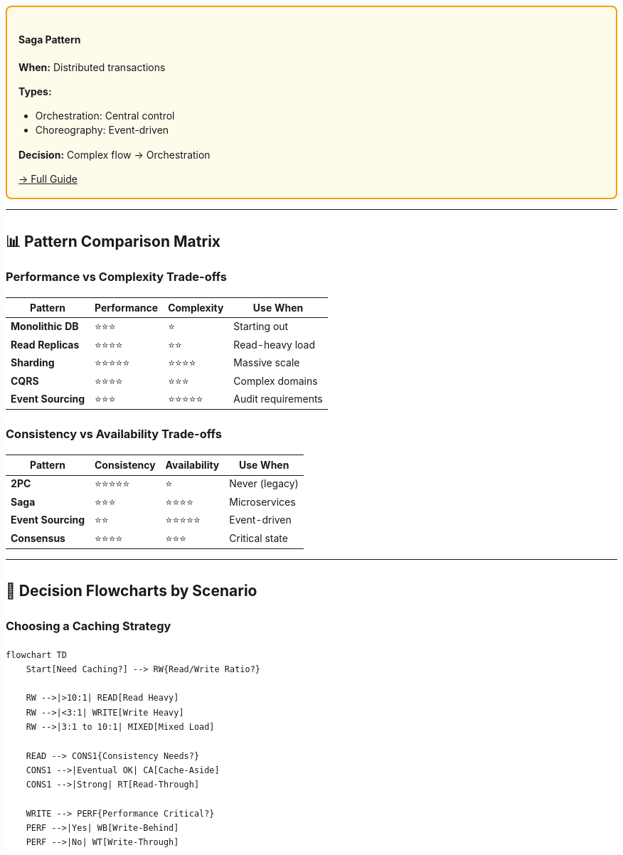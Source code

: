 <div style="border: 2px solid #f59e0b; border-radius: 8px; padding: 16px; background: #fffbeb;">
<h4>Saga Pattern</h4>
<p><strong>When:</strong> Distributed transactions</p>
<p><strong>Types:</strong></p>
<ul>
<li>Orchestration: Central control</li>
<li>Choreography: Event-driven</li>
</ul>
<p><strong>Decision:</strong> Complex flow → Orchestration</p>
<a href="saga.md">→ Full Guide</a>
</div>

</div>

---

## 📊 Pattern Comparison Matrix

### Performance vs Complexity Trade-offs

| Pattern | Performance | Complexity | Use When |
|---------|------------|------------|----------|
| **Monolithic DB** | ⭐⭐⭐ | ⭐ | Starting out |
| **Read Replicas** | ⭐⭐⭐⭐ | ⭐⭐ | Read-heavy load |
| **Sharding** | ⭐⭐⭐⭐⭐ | ⭐⭐⭐⭐ | Massive scale |
| **CQRS** | ⭐⭐⭐⭐ | ⭐⭐⭐ | Complex domains |
| **Event Sourcing** | ⭐⭐⭐ | ⭐⭐⭐⭐⭐ | Audit requirements |

### Consistency vs Availability Trade-offs

| Pattern | Consistency | Availability | Use When |
|---------|------------|--------------|----------|
| **2PC** | ⭐⭐⭐⭐⭐ | ⭐ | Never (legacy) |
| **Saga** | ⭐⭐⭐ | ⭐⭐⭐⭐ | Microservices |
| **Event Sourcing** | ⭐⭐ | ⭐⭐⭐⭐⭐ | Event-driven |
| **Consensus** | ⭐⭐⭐⭐ | ⭐⭐⭐ | Critical state |

---

## 🎯 Decision Flowcharts by Scenario

### Choosing a Caching Strategy

```mermaid
flowchart TD
    Start[Need Caching?] --> RW{Read/Write Ratio?}
    
    RW -->|>10:1| READ[Read Heavy]
    RW -->|<3:1| WRITE[Write Heavy]
    RW -->|3:1 to 10:1| MIXED[Mixed Load]
    
    READ --> CONS1{Consistency Needs?}
    CONS1 -->|Eventual OK| CA[Cache-Aside]
    CONS1 -->|Strong| RT[Read-Through]
    
    WRITE --> PERF{Performance Critical?}
    PERF -->|Yes| WB[Write-Behind]
    PERF -->|No| WT[Write-Through]
```